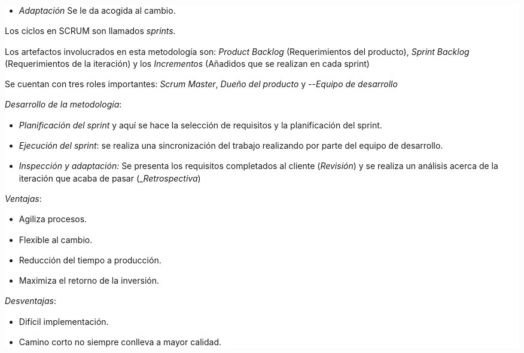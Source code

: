 - _Adaptación_  Se le da acogida al cambio.

Los ciclos en SCRUM son llamados _sprints._ 

Los artefactos involucrados en esta metodología son: _Product Backlog_ (Requerimientos del producto), _Sprint Backlog_ (Requerimientos de la iteración) y los _Incrementos_ (Añadidos que se realizan en cada sprint)

Se cuentan con tres roles importantes: _Scrum Master_, _Dueño del producto_ y --_Equipo de desarrollo_

_Desarrollo de la metodología_:

- _Planificación del sprint_ y aquí se hace la selección de requisitos y la planificación del sprint.

- _Ejecución del sprint_: se realiza una sincronización del trabajo realizando por parte del equipo de desarrollo.

- _Inspección y adaptación:_  Se presenta los requisitos completados al cliente (_Revisión_) y se realiza un análisis acerca de la iteración que acaba de pasar (__Retrospectiva_)

_Ventajas_:

- Agiliza procesos.

- Flexible al cambio.

- Reducción del tiempo a producción.

- Maximiza el retorno de la inversión.

_Desventajas_:

- Difícil implementación.

- Camino corto no siempre conlleva a mayor calidad.

